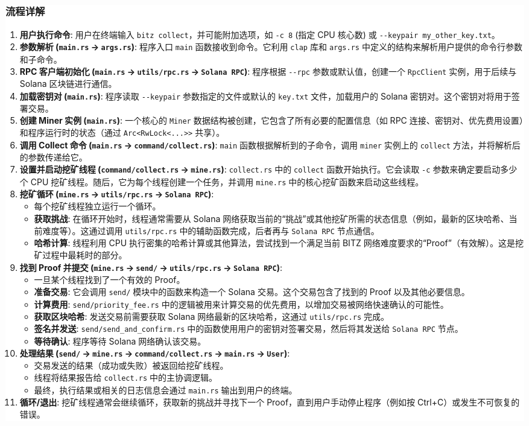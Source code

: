 
### 流程详解

1.  **用户执行命令**: 用户在终端输入 `bitz collect`，并可能附加选项，如 `-c 8` (指定 CPU 核心数) 或 `--keypair my_other_key.txt`。
2.  **参数解析 (`main.rs` -> `args.rs`)**: 程序入口 `main` 函数接收到命令。它利用 `clap` 库和 `args.rs` 中定义的结构来解析用户提供的命令行参数和子命令。
3.  **RPC 客户端初始化 (`main.rs` -> `utils/rpc.rs` -> `Solana RPC`)**: 程序根据 `--rpc` 参数或默认值，创建一个 `RpcClient` 实例，用于后续与 Solana 区块链进行通信。
4.  **加载密钥对 (`main.rs`)**: 程序读取 `--keypair` 参数指定的文件或默认的 `key.txt` 文件，加载用户的 Solana 密钥对。这个密钥对将用于签署交易。
5.  **创建 Miner 实例 (`main.rs`)**: 一个核心的 `Miner` 数据结构被创建，它包含了所有必要的配置信息（如 RPC 连接、密钥对、优先费用设置）和程序运行时的状态（通过 `Arc<RwLock<...>>` 共享）。
6.  **调用 Collect 命令 (`main.rs` -> `command/collect.rs`)**: `main` 函数根据解析到的子命令，调用 `miner` 实例上的 `collect` 方法，并将解析后的参数传递给它。
7.  **设置并启动挖矿线程 (`command/collect.rs` -> `mine.rs`)**: `collect.rs` 中的 `collect` 函数开始执行。它会读取 `-c` 参数来确定要启动多少个 CPU 挖矿线程。随后，它为每个线程创建一个任务，并调用 `mine.rs` 中的核心挖矿函数来启动这些线程。
8.  **挖矿循环 (`mine.rs` -> `utils/rpc.rs` -> `Solana RPC`)**:
    *   每个挖矿线程独立运行一个循环。
    *   **获取挑战**: 在循环开始时，线程通常需要从 Solana 网络获取当前的“挑战”或其他挖矿所需的状态信息（例如，最新的区块哈希、当前难度等）。这通过调用 `utils/rpc.rs` 中的辅助函数完成，后者再与 `Solana RPC` 节点通信。
    *   **哈希计算**: 线程利用 CPU 执行密集的哈希计算或其他算法，尝试找到一个满足当前 BITZ 网络难度要求的“Proof”（有效解）。这是挖矿过程中最耗时的部分。
9.  **找到 Proof 并提交 (`mine.rs` -> `send/` -> `utils/rpc.rs` -> `Solana RPC`)**:
    *   一旦某个线程找到了一个有效的 Proof。
    *   **准备交易**: 它会调用 `send/` 模块中的函数来构造一个 Solana 交易。这个交易包含了找到的 Proof 以及其他必要信息。
    *   **计算费用**: `send/priority_fee.rs` 中的逻辑被用来计算交易的优先费用，以增加交易被网络快速确认的可能性。
    *   **获取区块哈希**: 发送交易前需要获取 Solana 网络最新的区块哈希，这通过 `utils/rpc.rs` 完成。
    *   **签名并发送**: `send/send_and_confirm.rs` 中的函数使用用户的密钥对签署交易，然后将其发送给 `Solana RPC` 节点。
    *   **等待确认**: 程序等待 Solana 网络确认该交易。
10. **处理结果 (`send/` -> `mine.rs` -> `command/collect.rs` -> `main.rs` -> `User`)**:
    *   交易发送的结果（成功或失败）被返回给挖矿线程。
    *   线程将结果报告给 `collect.rs` 中的主协调逻辑。
    *   最终，执行结果或相关的日志信息会通过 `main.rs` 输出到用户的终端。
11. **循环/退出**: 挖矿线程通常会继续循环，获取新的挑战并寻找下一个 Proof，直到用户手动停止程序（例如按 Ctrl+C）或发生不可恢复的错误。